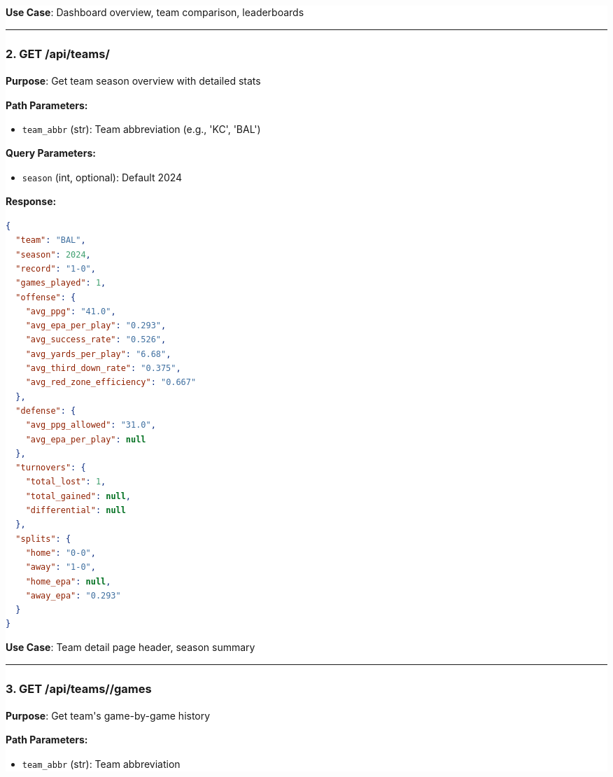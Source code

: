 **Use Case**: Dashboard overview, team comparison, leaderboards

---

### 2. GET /api/teams/<abbr>
**Purpose**: Get team season overview with detailed stats

**Path Parameters:**
- `team_abbr` (str): Team abbreviation (e.g., 'KC', 'BAL')

**Query Parameters:**
- `season` (int, optional): Default 2024

**Response:**
```json
{
  "team": "BAL",
  "season": 2024,
  "record": "1-0",
  "games_played": 1,
  "offense": {
    "avg_ppg": "41.0",
    "avg_epa_per_play": "0.293",
    "avg_success_rate": "0.526",
    "avg_yards_per_play": "6.68",
    "avg_third_down_rate": "0.375",
    "avg_red_zone_efficiency": "0.667"
  },
  "defense": {
    "avg_ppg_allowed": "31.0",
    "avg_epa_per_play": null
  },
  "turnovers": {
    "total_lost": 1,
    "total_gained": null,
    "differential": null
  },
  "splits": {
    "home": "0-0",
    "away": "1-0",
    "home_epa": null,
    "away_epa": "0.293"
  }
}
```

**Use Case**: Team detail page header, season summary

---

### 3. GET /api/teams/<abbr>/games
**Purpose**: Get team's game-by-game history

**Path Parameters:**
- `team_abbr` (str): Team abbreviation
